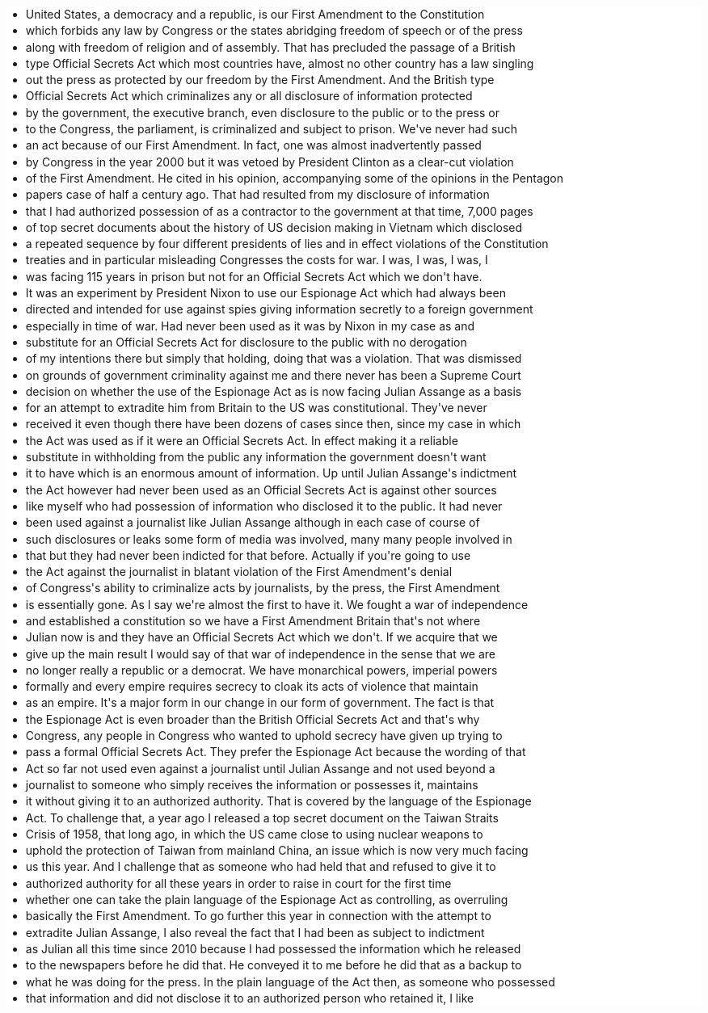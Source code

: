 *  United States, a democracy and a republic, is our First Amendment to the Constitution
*  which forbids any law by Congress or the states abridging freedom of speech or of the press
*  along with freedom of religion and of assembly. That has precluded the passage of a British
*  type Official Secrets Act which most countries have, almost no other country has a law singling
*  out the press as protected by our freedom by the First Amendment. And the British type
*  Official Secrets Act which criminalizes any or all disclosure of information protected
*  by the government, the executive branch, even disclosure to the public or to the press or
*  to the Congress, the parliament, is criminalized and subject to prison. We've never had such
*  an act because of our First Amendment. In fact, one was almost inadvertently passed
*  by Congress in the year 2000 but it was vetoed by President Clinton as a clear-cut violation
*  of the First Amendment. He cited in his opinion, accompanying some of the opinions in the Pentagon
*  papers case of half a century ago. That had resulted from my disclosure of information
*  that I had authorized possession of as a contractor to the government at that time, 7,000 pages
*  of top secret documents about the history of US decision making in Vietnam which disclosed
*  a repeated sequence by four different presidents of lies and in effect violations of the Constitution
*  treaties and in particular misleading Congresses the costs for war. I was, I was, I was, I
*  was facing 115 years in prison but not for an Official Secrets Act which we don't have.
*  It was an experiment by President Nixon to use our Espionage Act which had always been
*  directed and intended for use against spies giving information secretly to a foreign government
*  especially in time of war. Had never been used as it was by Nixon in my case as and
*  substitute for an Official Secrets Act for disclosure to the public with no derogation
*  of my intentions there but simply that holding, doing that was a violation. That was dismissed
*  on grounds of government criminality against me and there never has been a Supreme Court
*  decision on whether the use of the Espionage Act as is now facing Julian Assange as a basis
*  for an attempt to extradite him from Britain to the US was constitutional. They've never
*  received it even though there have been dozens of cases since then, since my case in which
*  the Act was used as if it were an Official Secrets Act. In effect making it a reliable
*  substitute in withholding from the public any information the government doesn't want
*  it to have which is an enormous amount of information. Up until Julian Assange's indictment
*  the Act however had never been used as an Official Secrets Act is against other sources
*  like myself who had possession of information who disclosed it to the public. It had never
*  been used against a journalist like Julian Assange although in each case of course of
*  such disclosures or leaks some form of media was involved, many many people involved in
*  that but they had never been indicted for that before. Actually if you're going to use
*  the Act against the journalist in blatant violation of the First Amendment's denial
*  of Congress's ability to criminalize acts by journalists, by the press, the First Amendment
*  is essentially gone. As I say we're almost the first to have it. We fought a war of independence
*  and established a constitution so we have a First Amendment Britain that's not where
*  Julian now is and they have an Official Secrets Act which we don't. If we acquire that we
*  give up the main result I would say of that war of independence in the sense that we are
*  no longer really a republic or a democrat. We have monarchical powers, imperial powers
*  formally and every empire requires secrecy to cloak its acts of violence that maintain
*  as an empire. It's a major form in our change in our form of government. The fact is that
*  the Espionage Act is even broader than the British Official Secrets Act and that's why
*  Congress, any people in Congress who wanted to uphold secrecy have given up trying to
*  pass a formal Official Secrets Act. They prefer the Espionage Act because the wording of that
*  Act so far not used even against a journalist until Julian Assange and not used beyond a
*  journalist to someone who simply receives the information or possesses it, maintains
*  it without giving it to an authorized authority. That is covered by the language of the Espionage
*  Act. To challenge that, a year ago I released a top secret document on the Taiwan Straits
*  Crisis of 1958, that long ago, in which the US came close to using nuclear weapons to
*  uphold the protection of Taiwan from mainland China, an issue which is now very much facing
*  us this year. And I challenge that as someone who had held that and refused to give it to
*  authorized authority for all these years in order to raise in court for the first time
*  whether one can take the plain language of the Espionage Act as controlling, as overruling
*  basically the First Amendment. To go further this year in connection with the attempt to
*  extradite Julian Assange, I also reveal the fact that I had been as subject to indictment
*  as Julian all this time since 2010 because I had possessed the information which he released
*  to the newspapers before he did that. He conveyed it to me before he did that as a backup to
*  what he was doing for the press. In the plain language of the Act then, as someone who possessed
*  that information and did not disclose it to an authorized person who retained it, I like